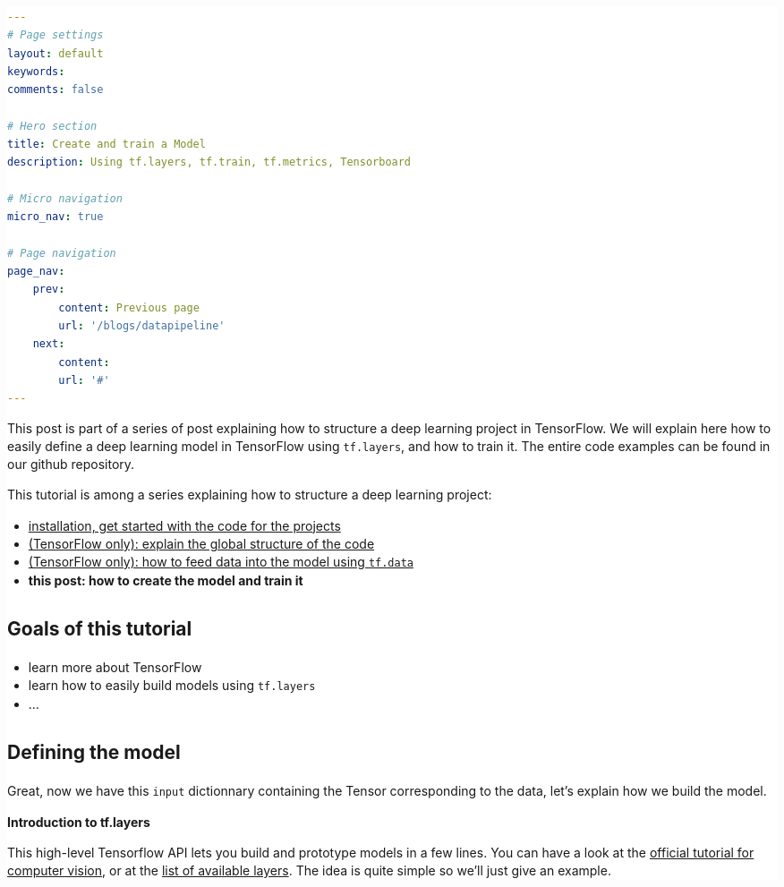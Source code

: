 ```yaml
---
# Page settings
layout: default
keywords:
comments: false

# Hero section
title: Create and train a Model
description: Using tf.layers, tf.train, tf.metrics, Tensorboard

# Micro navigation
micro_nav: true

# Page navigation
page_nav:
    prev:
        content: Previous page
        url: '/blogs/datapipeline'
    next:
        content: 
        url: '#'
---
```

This post is part of a series of post explaining how to structure a deep learning project in TensorFlow. We will explain here how to easily define a deep learning model in TensorFlow using `tf.layers`, and how to train it. The entire code examples can be found in our github repository.

This tutorial is among a series explaining how to structure a deep learning project:
- [installation, get started with the code for the projects](/blog/tips)
- [(TensorFlow only): explain the global structure of the code](/blog/moretensorflow)
- [(TensorFlow only): how to feed data into the model using `tf.data`](/blog/datapipeline)
- **this post: how to create the model and train it**

## **Goals of this tutorial**

- learn more about TensorFlow
- learn how to easily build models using `tf.layers`
- …

## **Defining the model**

Great, now we have this `input` dictionnary containing the Tensor corresponding to the data, let’s explain how we build the model.

**Introduction to tf.layers**

This high-level Tensorflow API lets you build and prototype models in a few lines. You can have a look at the [official tutorial for computer vision](https://www.tensorflow.org/tutorials/estimators/cnn#getting_started), or at the [list of available layers](https://www.tensorflow.org/tutorials/estimators/cnn#getting_started). The idea is quite simple so we’ll just give an example.
